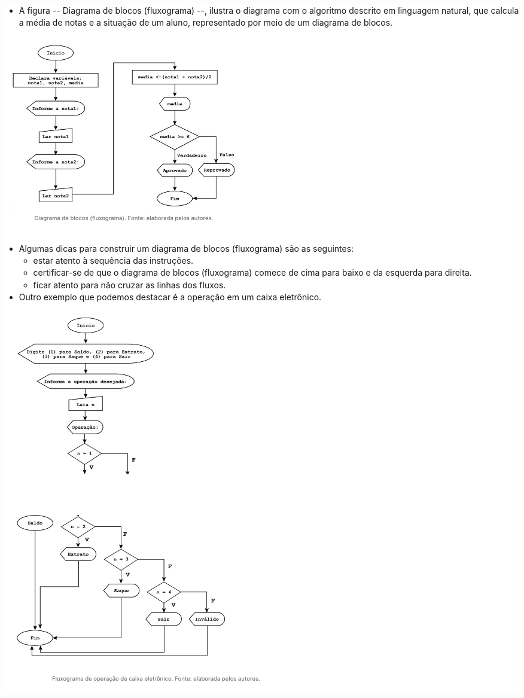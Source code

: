 - A figura -- Diagrama de blocos (fluxograma) --, ilustra o diagrama com o algoritmo descrito em linguagem natural, que calcula a média de notas e a situação de um aluno, representado por meio de um diagrama de blocos.

![image-20220605141918842](./01-introducao_aos_algoritmos.assets/image-20220605141918842.png)

- Algumas dicas para construir um diagrama de blocos (fluxograma) são as seguintes:
  - estar atento à sequência das instruções.
  - certificar-se de que o diagrama de blocos (fluxograma) comece de cima para baixo e da esquerda para direita.
  - ficar atento para não cruzar as linhas dos fluxos.
- Outro exemplo que podemos destacar é a operação em um caixa eletrônico.

![image-20220605142037800](./01-introducao_aos_algoritmos.assets/image-20220605142037800.png)

![image-20220605142100880](./01-introducao_aos_algoritmos.assets/image-20220605142100880.png)
